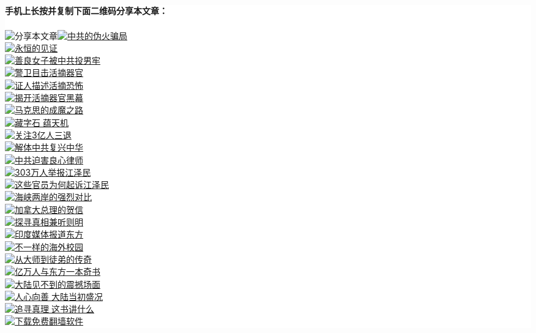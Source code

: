 <strong>手机上长按并复制下面二维码分享本文章：</strong><br><br><img src="http://d1p1.ip.zn2.us/v.php?action=qrcode&url=/gb/15/9/14/n4526795.md%231" title="分享本文章"></td><td VALIGN=TOP><a href="/gb/16/1/21/n4622075.md?dfh#1" target="_blank"><img src="https://raw.githubusercontent.com/jbnpp2467/djy/master/gb/300/wei-f1.jpg" title="中共的伪火骗局"  alt="中共的伪火骗局"></a><br><a href="https://github.com/jbnpp2467/www/blob/master/README.md?dfh#9" target="_blank"><img src="https://raw.githubusercontent.com/jbnpp2467/djy/master/gb/300/yong-h.jpg" title="永恒的见证"  alt="永恒的见证"></a><br><a href="/gb/13/9/29/n3974789.md?dfh#1" target="_blank"><img src="https://raw.githubusercontent.com/jbnpp2467/djy/master/gb/300/shang-lnz.jpg" title="善良女子被中共投男牢"  alt="善良女子被中共投男牢"></a><br><a href="/gb/16/3/16/n4663449.md?dfh#1" target="_blank"><img src="https://raw.githubusercontent.com/jbnpp2467/djy/master/gb/300/huo-z3.jpg" title="警卫目击活摘器官"  alt="警卫目击活摘器官"></a><br><a href="/gb/16/8/7/n8177641.md?dfh#1" target="_blank"><img src="https://raw.githubusercontent.com/jbnpp2467/djy/master/gb/300/huo-z4.jpg" title="证人描述活摘恐怖"  alt="证人描述活摘恐怖"></a><br><a href="/gb/10/4/19/n2881569.md?dfh#1" target="_blank"><img src="https://raw.githubusercontent.com/jbnpp2467/djy/master/gb/300/huo-z1.jpg" title="揭开活摘器官黑幕"  alt="揭开活摘器官黑幕"></a><br><a href="/gb/10/11/7/n3077476.md?dfh#1" target="_blank"><img src="https://raw.githubusercontent.com/jbnpp2467/djy/master/gb/300/ma-ks.jpg" title="马克思的成魔之路"  alt="马克思的成魔之路"></a><br><a href="/gb/14/6/9/n4173977.md?dfh#1" target="_blank"><img src="https://raw.githubusercontent.com/jbnpp2467/djy/master/gb/300/chang-zs.jpg" title="藏字石 蕴天机"  alt="藏字石 蕴天机"></a><br><a href="/gb/18/5/10/n10381511.md?dfh#1" target="_blank"><img src="https://raw.githubusercontent.com/jbnpp2467/djy/master/gb/300/st1.jpg" title="关注3亿人三退"  alt="关注3亿人三退"></a><br><a href="/gb/18/3/21/n10237682.md?dfh#1" target="_blank"><img src="https://raw.githubusercontent.com/jbnpp2467/djy/master/gb/300/jie-t.jpg" title="解体中共复兴中华"  alt="解体中共复兴中华"></a><br><a href="/gb/9/2/9/n2422991.md?dfh#1" target="_blank"><img src="https://raw.githubusercontent.com/jbnpp2467/djy/master/gb/300/gao-zs.jpg" title="中共迫害良心律师"  alt="中共迫害良心律师"></a><br><a href="/gb/18/12/9/n10900044.md?dfh#1" target="_blank"><img src="https://raw.githubusercontent.com/jbnpp2467/djy/master/gb/300/sj1.jpg" title="303万人举报江泽民"  alt="303万人举报江泽民"></a><br><a href="/gb/18/8/28/n10672014.md?dfh#1" target="_blank"><img src="https://raw.githubusercontent.com/jbnpp2467/djy/master/gb/300/sj2.jpg" title="这些官员为何起诉江泽民"  alt="这些官员为何起诉江泽民"></a><br><a href="/gb/8/12/18/n2367165.md?dfh#1" target="_blank"><img src="https://raw.githubusercontent.com/jbnpp2467/djy/master/gb/300/liangan.jpg" title="海峡两岸的强烈对比"  alt="海峡两岸的强烈对比"></a><br><a href="/gb/15/12/10/n4593139.md?dfh#1" target="_blank"><img src="https://raw.githubusercontent.com/jbnpp2467/djy/master/gb/300/jia-ndzl.jpg" title="加拿大总理的贺信"  alt="加拿大总理的贺信"></a><br><a href="/gb/11/6/17/n3289382.md?dfh#1" target="_blank"><img src="https://raw.githubusercontent.com/jbnpp2467/djy/master/gb/300/xiao-wd.jpg" title="探寻真相兼听则明"  alt="探寻真相兼听则明"></a><br><a href="/gb/18/10/27/n10812623.md?dfh#1" target="_blank"><img src="https://raw.githubusercontent.com/jbnpp2467/djy/master/gb/300/yindu.jpg" title="印度媒体报道东方"  alt="印度媒体报道东方"></a><br><a href="/gb/18/6/9/n10469652.md?dfh#1" target="_blank"><img src="https://raw.githubusercontent.com/jbnpp2467/djy/master/gb/300/xie-j.jpg" title="不一样的海外校园"  alt="不一样的海外校园"></a><br><a href="/gb/7/4/5/n1669415.md?dfh#1" target="_blank"><img src="https://raw.githubusercontent.com/jbnpp2467/djy/master/gb/300/li-up.jpg" title="从大师到徒弟的传奇"  alt="从大师到徒弟的传奇"></a><br><a href="/gb/17/5/26/n9191512.md?dfh#1" target="_blank"><img src="https://raw.githubusercontent.com/jbnpp2467/djy/master/gb/300/zfl2.jpg" title="亿万人与东方一本奇书"  alt="亿万人与东方一本奇书"></a><br><a href="/gb/13/11/27/n4020290.md?dfh#1" target="_blank"><img src="https://raw.githubusercontent.com/jbnpp2467/djy/master/gb/300/zhen-h.jpg" title="大陆见不到的震撼场面"  alt="大陆见不到的震撼场面"></a><br><a href="/gb/15/7/17/n4482910.md?dfh#1" target="_blank"><img src="https://raw.githubusercontent.com/jbnpp2467/djy/master/gb/300/dalu-sk.jpg" title="人心向善 大陆当初盛况"  alt="人心向善 大陆当初盛况"></a><br><a href="/gb/19/1/5/n10955468.md?dfh#1" target="_blank"><img src="https://raw.githubusercontent.com/jbnpp2467/djy/master/gb/300/zfl1.jpg" title="追寻真理 这书讲什么"  alt="追寻真理 这书讲什么"></a><br><a href="https://github.com/bannedbook/fanqiang/wiki" target="_blank"><img src="https://raw.githubusercontent.com/jbnpp2467/djy/master/gb/300/fq1.jpg" title="下载免费翻墙软件"  alt="下载免费翻墙软件"></a><br></td></tr></table>